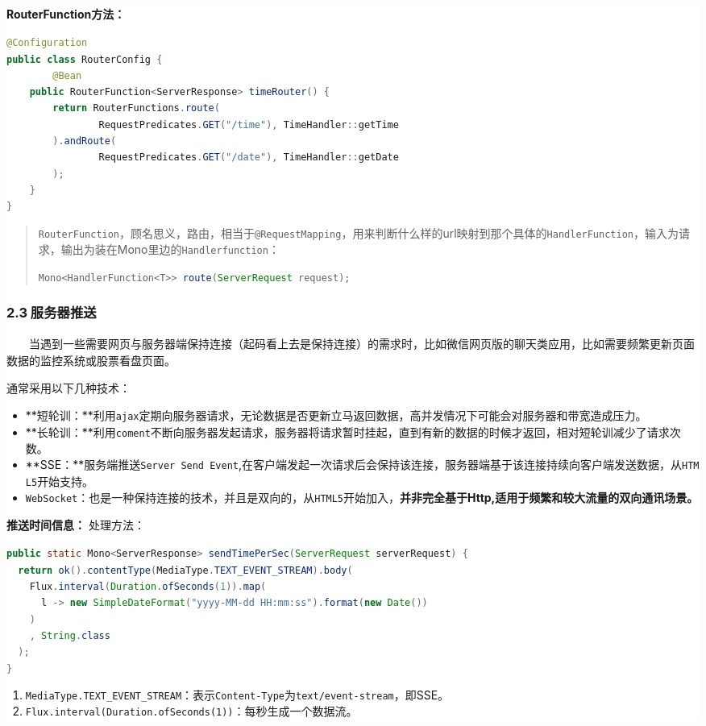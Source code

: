 

**RouterFunction方法：**

```java
@Configuration
public class RouterConfig {
		@Bean
    public RouterFunction<ServerResponse> timeRouter() {
        return RouterFunctions.route(
                RequestPredicates.GET("/time"), TimeHandler::getTime
        ).andRoute(
                RequestPredicates.GET("/date"), TimeHandler::getDate
        );
    }
}
```

> `RouterFunction`，顾名思义，路由，相当于`@RequestMapping`，用来判断什么样的url映射到那个具体的`HandlerFunction`，输入为请求，输出为装在Mono里边的`Handlerfunction`：
>
> ```java
> Mono<HandlerFunction<T>> route(ServerRequest request);
> ```



### 2.3 服务器推送

&emsp;&emsp;当遇到一些需要网页与服务器端保持连接（起码看上去是保持连接）的需求时，比如微信网页版的聊天类应用，比如需要频繁更新页面数据的监控系统或股票看盘页面。

通常采用以下几种技术：

- **短轮训：**利用`ajax`定期向服务器请求，无论数据是否更新立马返回数据，高并发情况下可能会对服务器和带宽造成压力。
- **长轮训：**利用`coment`不断向服务器发起请求，服务器将请求暂时挂起，直到有新的数据的时候才返回，相对短轮训减少了请求次数。
- **SSE：**服务端推送`Server Send Event`,在客户端发起一次请求后会保持该连接，服务器端基于该连接持续向客户端发送数据，从`HTML5`开始支持。
- `WebSocket`：也是一种保持连接的技术，并且是双向的，从`HTML5`开始加入，**并非完全基于Http,适用于频繁和较大流量的双向通讯场景。**



**推送时间信息：**
处理方法：

```java
public static Mono<ServerResponse> sendTimePerSec(ServerRequest serverRequest) {
  return ok().contentType(MediaType.TEXT_EVENT_STREAM).body(
    Flux.interval(Duration.ofSeconds(1)).map(
      l -> new SimpleDateFormat("yyyy-MM-dd HH:mm:ss").format(new Date())
    )
    , String.class
  );
}
```

1. `MediaType.TEXT_EVENT_STREAM`：表示`Content-Type`为`text/event-stream`，即SSE。
2. `Flux.interval(Duration.ofSeconds(1))`：每秒生成一个数据流。


